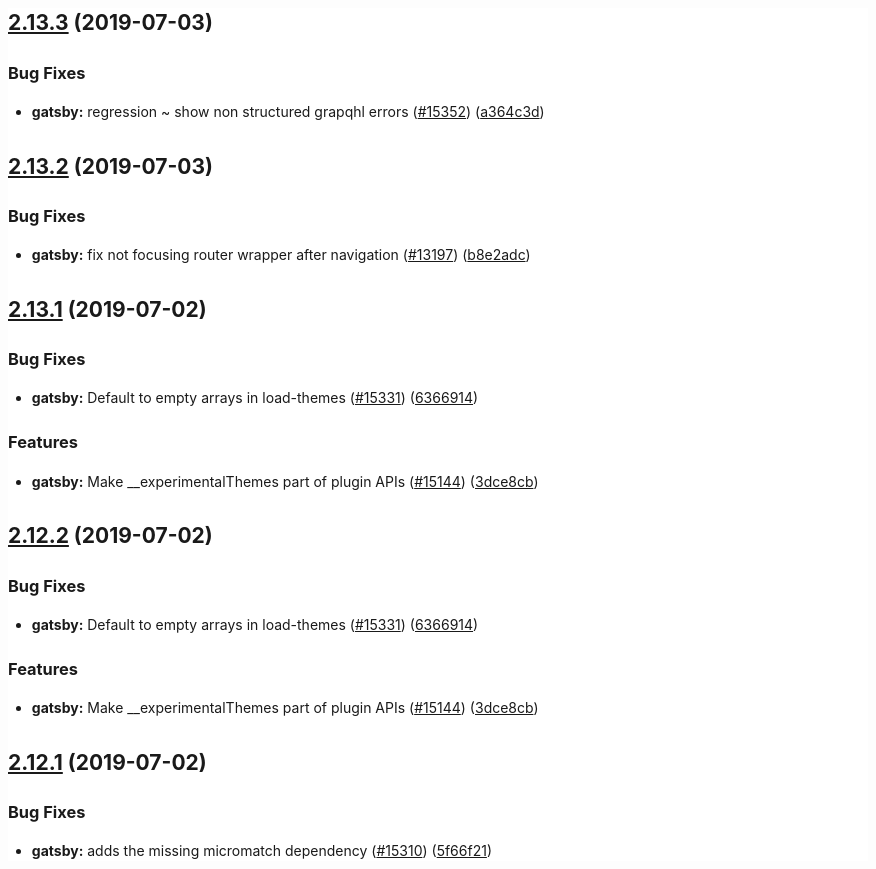 ## [2.13.3](https://github.com/gatsbyjs/gatsby/compare/gatsby@2.13.2...gatsby@2.13.3) (2019-07-03)

### Bug Fixes

- **gatsby:** regression ~ show non structured grapqhl errors ([#15352](https://github.com/gatsbyjs/gatsby/issues/15352)) ([a364c3d](https://github.com/gatsbyjs/gatsby/commit/a364c3d))

## [2.13.2](https://github.com/gatsbyjs/gatsby/compare/gatsby@2.13.1...gatsby@2.13.2) (2019-07-03)

### Bug Fixes

- **gatsby:** fix not focusing router wrapper after navigation ([#13197](https://github.com/gatsbyjs/gatsby/issues/13197)) ([b8e2adc](https://github.com/gatsbyjs/gatsby/commit/b8e2adc))

## [2.13.1](https://github.com/gatsbyjs/gatsby/compare/gatsby@2.12.1...gatsby@2.13.1) (2019-07-02)

### Bug Fixes

- **gatsby:** Default to empty arrays in load-themes ([#15331](https://github.com/gatsbyjs/gatsby/issues/15331)) ([6366914](https://github.com/gatsbyjs/gatsby/commit/6366914))

### Features

- **gatsby:** Make \_\_experimentalThemes part of plugin APIs ([#15144](https://github.com/gatsbyjs/gatsby/issues/15144)) ([3dce8cb](https://github.com/gatsbyjs/gatsby/commit/3dce8cb))

## [2.12.2](https://github.com/gatsbyjs/gatsby/compare/gatsby@2.12.1...gatsby@2.12.2) (2019-07-02)

### Bug Fixes

- **gatsby:** Default to empty arrays in load-themes ([#15331](https://github.com/gatsbyjs/gatsby/issues/15331)) ([6366914](https://github.com/gatsbyjs/gatsby/commit/6366914))

### Features

- **gatsby:** Make \_\_experimentalThemes part of plugin APIs ([#15144](https://github.com/gatsbyjs/gatsby/issues/15144)) ([3dce8cb](https://github.com/gatsbyjs/gatsby/commit/3dce8cb))

## [2.12.1](https://github.com/gatsbyjs/gatsby/compare/gatsby@2.12.0...gatsby@2.12.1) (2019-07-02)

### Bug Fixes

- **gatsby:** adds the missing micromatch dependency ([#15310](https://github.com/gatsbyjs/gatsby/issues/15310)) ([5f66f21](https://github.com/gatsbyjs/gatsby/commit/5f66f21))
